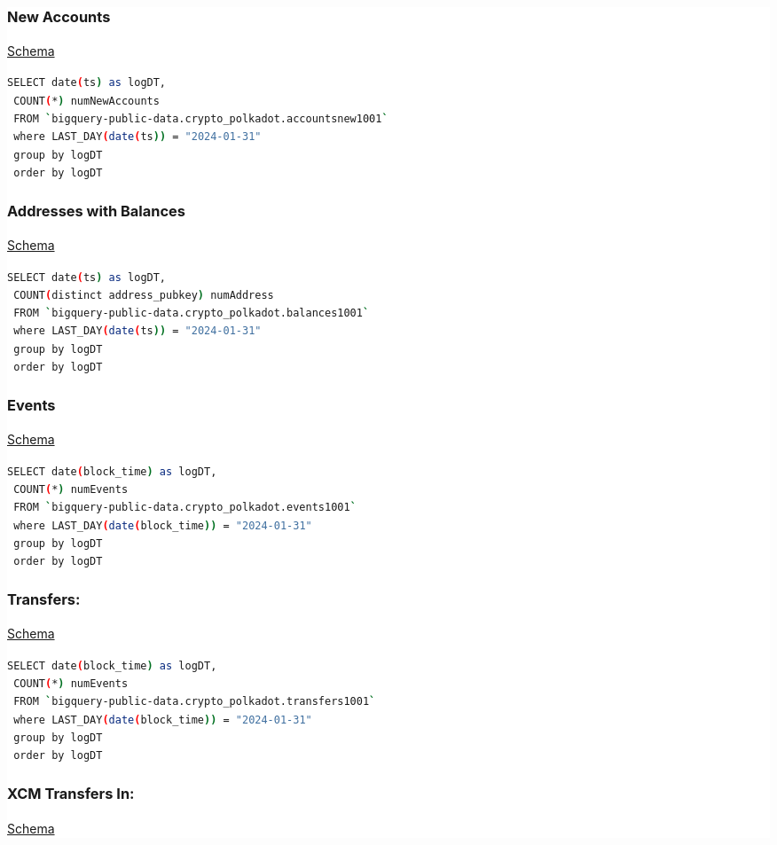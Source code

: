 ### New Accounts 

[Schema](https://github.com/colorfulnotion/substrate-etl/blob/main/schema/accountsnew.json)

```bash
SELECT date(ts) as logDT, 
 COUNT(*) numNewAccounts 
 FROM `bigquery-public-data.crypto_polkadot.accountsnew1001` 
 where LAST_DAY(date(ts)) = "2024-01-31" 
 group by logDT
 order by logDT
```

### Addresses with Balances 

[Schema](https://github.com/colorfulnotion/substrate-etl/blob/main/schema/balances.json)

```bash
SELECT date(ts) as logDT,
 COUNT(distinct address_pubkey) numAddress 
 FROM `bigquery-public-data.crypto_polkadot.balances1001` 
 where LAST_DAY(date(ts)) = "2024-01-31" 
 group by logDT 
 order by logDT
```

### Events 

[Schema](https://github.com/colorfulnotion/substrate-etl/blob/main/schema/events.json)

```bash
SELECT date(block_time) as logDT, 
 COUNT(*) numEvents 
 FROM `bigquery-public-data.crypto_polkadot.events1001` 
 where LAST_DAY(date(block_time)) = "2024-01-31" 
 group by logDT 
 order by logDT
```

### Transfers:

[Schema](https://github.com/colorfulnotion/substrate-etl/blob/main/schema/transfers.json)

```bash
SELECT date(block_time) as logDT, 
 COUNT(*) numEvents 
 FROM `bigquery-public-data.crypto_polkadot.transfers1001` 
 where LAST_DAY(date(block_time)) = "2024-01-31" 
 group by logDT 
 order by logDT
```

### XCM Transfers In: 

[Schema](https://github.com/colorfulnotion/substrate-etl/blob/main/schema/xcmtransfers.json)
